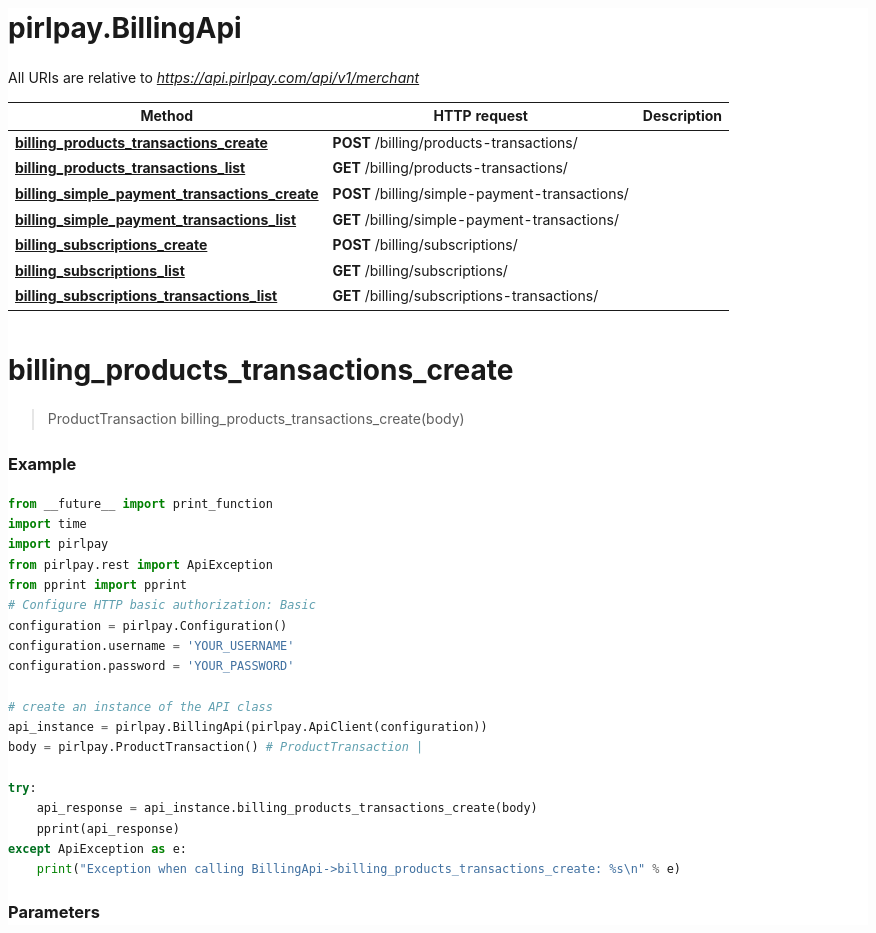 # pirlpay.BillingApi

All URIs are relative to *https://api.pirlpay.com/api/v1/merchant*

Method | HTTP request | Description
------------- | ------------- | -------------
[**billing_products_transactions_create**](BillingApi.md#billing_products_transactions_create) | **POST** /billing/products-transactions/ | 
[**billing_products_transactions_list**](BillingApi.md#billing_products_transactions_list) | **GET** /billing/products-transactions/ | 
[**billing_simple_payment_transactions_create**](BillingApi.md#billing_simple_payment_transactions_create) | **POST** /billing/simple-payment-transactions/ | 
[**billing_simple_payment_transactions_list**](BillingApi.md#billing_simple_payment_transactions_list) | **GET** /billing/simple-payment-transactions/ | 
[**billing_subscriptions_create**](BillingApi.md#billing_subscriptions_create) | **POST** /billing/subscriptions/ | 
[**billing_subscriptions_list**](BillingApi.md#billing_subscriptions_list) | **GET** /billing/subscriptions/ | 
[**billing_subscriptions_transactions_list**](BillingApi.md#billing_subscriptions_transactions_list) | **GET** /billing/subscriptions-transactions/ | 

# **billing_products_transactions_create**
> ProductTransaction billing_products_transactions_create(body)



### Example
```python
from __future__ import print_function
import time
import pirlpay
from pirlpay.rest import ApiException
from pprint import pprint
# Configure HTTP basic authorization: Basic
configuration = pirlpay.Configuration()
configuration.username = 'YOUR_USERNAME'
configuration.password = 'YOUR_PASSWORD'

# create an instance of the API class
api_instance = pirlpay.BillingApi(pirlpay.ApiClient(configuration))
body = pirlpay.ProductTransaction() # ProductTransaction | 

try:
    api_response = api_instance.billing_products_transactions_create(body)
    pprint(api_response)
except ApiException as e:
    print("Exception when calling BillingApi->billing_products_transactions_create: %s\n" % e)
```

### Parameters
